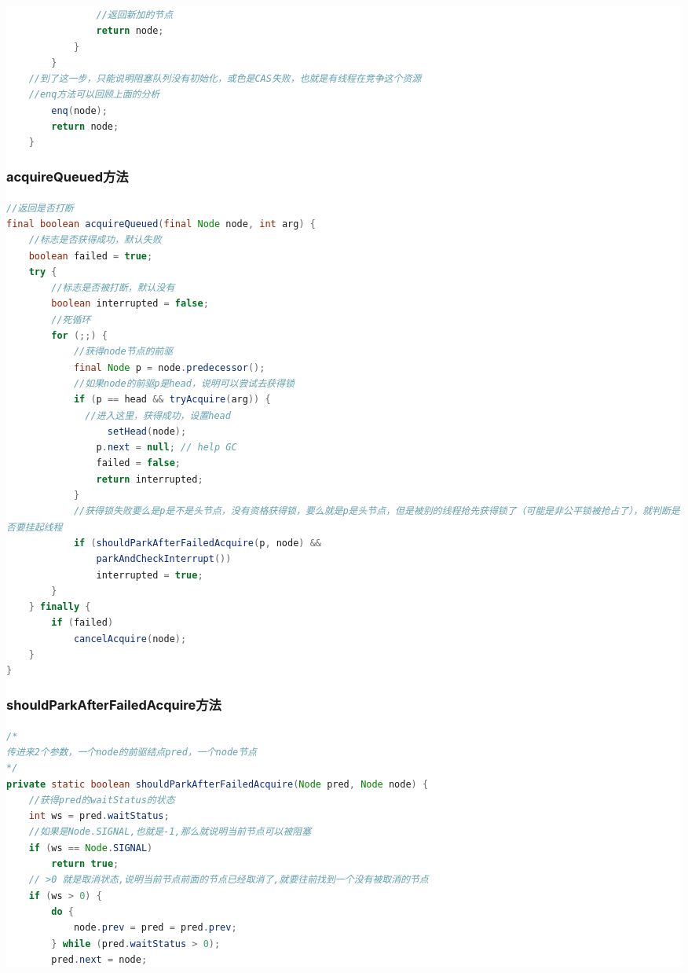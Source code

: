```JAVA
                //返回新加的节点
                return node;
            }
        }
    //到了这一步，只能说明阻塞队列没有初始化，或色是CAS失败，也就是有线程在竞争这个资源
    //enq方法可以回顾上面的分析
        enq(node);
        return node;
    }
```
### acquireQueued方法

```java
//返回是否打断
final boolean acquireQueued(final Node node, int arg) {
 	//标志是否获得成功，默认失败
    boolean failed = true;
    try {
        //标志是否被打断，默认没有
        boolean interrupted = false;
        //死循环
        for (;;) {
            //获得node节点的前驱
            final Node p = node.predecessor();
            //如果node的前驱p是head，说明可以尝试去获得锁
            if (p == head && tryAcquire(arg)) {
              //进入这里，获得成功，设置head
                  setHead(node);
                p.next = null; // help GC
                failed = false;
                return interrupted;
            }
            //获得锁失败要么是p是不是头节点，没有资格获得锁，要么就是p是头节点，但是被别的线程抢先获得锁了（可能是非公平锁被抢占了），就判断是否要挂起线程
            if (shouldParkAfterFailedAcquire(p, node) &&
                parkAndCheckInterrupt())
                interrupted = true;
        }
    } finally {
        if (failed)
            cancelAcquire(node);
    }
}
```



### shouldParkAfterFailedAcquire方法

```java
/*
传进来2个参数，一个node的前驱结点pred，一个node节点
*/
private static boolean shouldParkAfterFailedAcquire(Node pred, Node node) {
   	//获得pred的waitStatus的状态
    int ws = pred.waitStatus;
    //如果是Node.SIGNAL,也就是-1,那么就说明当前节点可以被阻塞
    if (ws == Node.SIGNAL)
        return true;
    // >0 就是取消状态,说明当前节点前面的节点已经取消了,就要往前找到一个没有被取消的节点
    if (ws > 0) {
        do {
            node.prev = pred = pred.prev;
        } while (pred.waitStatus > 0);
        pred.next = node;
```